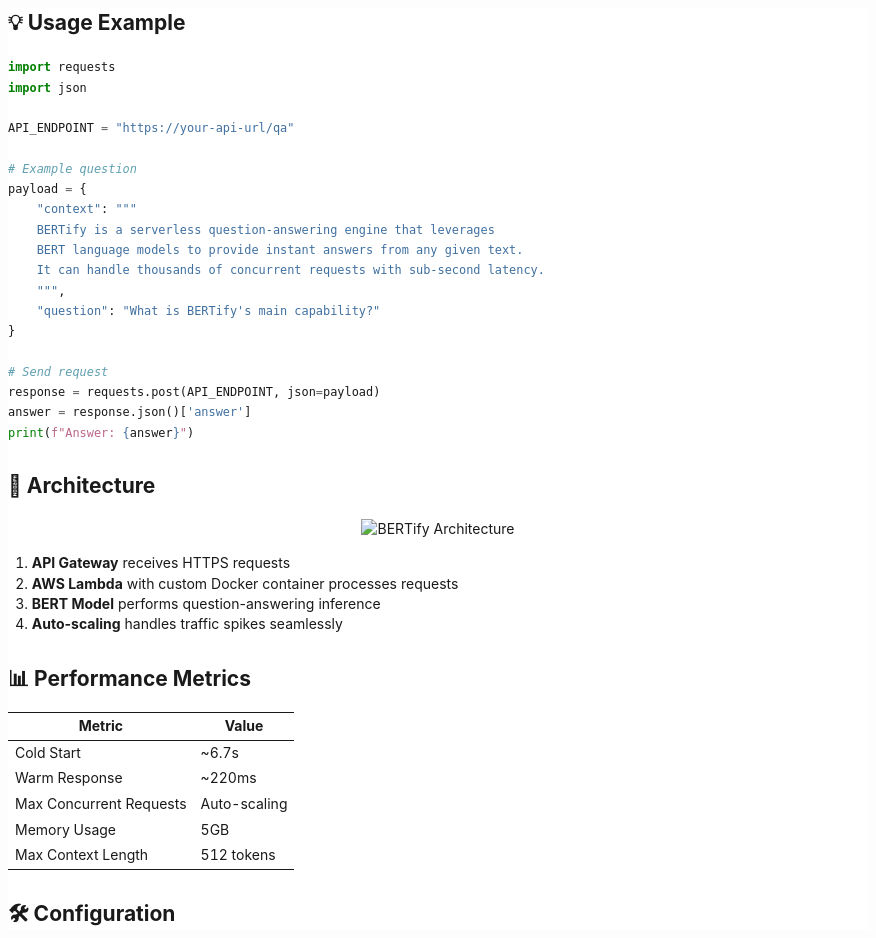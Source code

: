## 💡 Usage Example

```python
import requests
import json

API_ENDPOINT = "https://your-api-url/qa"

# Example question
payload = {
    "context": """
    BERTify is a serverless question-answering engine that leverages 
    BERT language models to provide instant answers from any given text. 
    It can handle thousands of concurrent requests with sub-second latency.
    """,
    "question": "What is BERTify's main capability?"
}

# Send request
response = requests.post(API_ENDPOINT, json=payload)
answer = response.json()['answer']
print(f"Answer: {answer}")
```

## 🔧 Architecture

<p align="center">
  <img src="/api/placeholder/800/400" alt="BERTify Architecture" width="800"/>
</p>

1. **API Gateway** receives HTTPS requests
2. **AWS Lambda** with custom Docker container processes requests
3. **BERT Model** performs question-answering inference
4. **Auto-scaling** handles traffic spikes seamlessly

## 📊 Performance Metrics

| Metric | Value |
|--------|--------|
| Cold Start | ~6.7s |
| Warm Response | ~220ms |
| Max Concurrent Requests | Auto-scaling |
| Memory Usage | 5GB |
| Max Context Length | 512 tokens |

## 🛠️ Configuration

